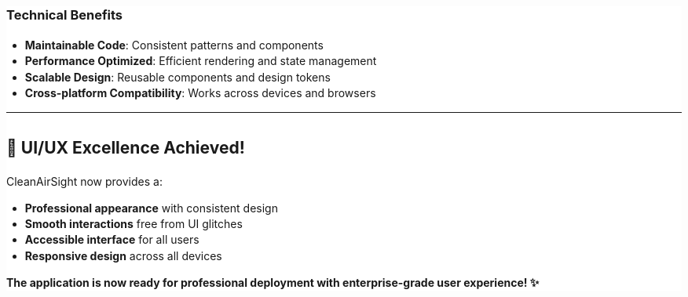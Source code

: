 ### **Technical Benefits**
- **Maintainable Code**: Consistent patterns and components
- **Performance Optimized**: Efficient rendering and state management  
- **Scalable Design**: Reusable components and design tokens
- **Cross-platform Compatibility**: Works across devices and browsers

---

## 🎨 **UI/UX Excellence Achieved!**

CleanAirSight now provides a:
- **Professional appearance** with consistent design
- **Smooth interactions** free from UI glitches
- **Accessible interface** for all users
- **Responsive design** across all devices

**The application is now ready for professional deployment with enterprise-grade user experience! ✨**